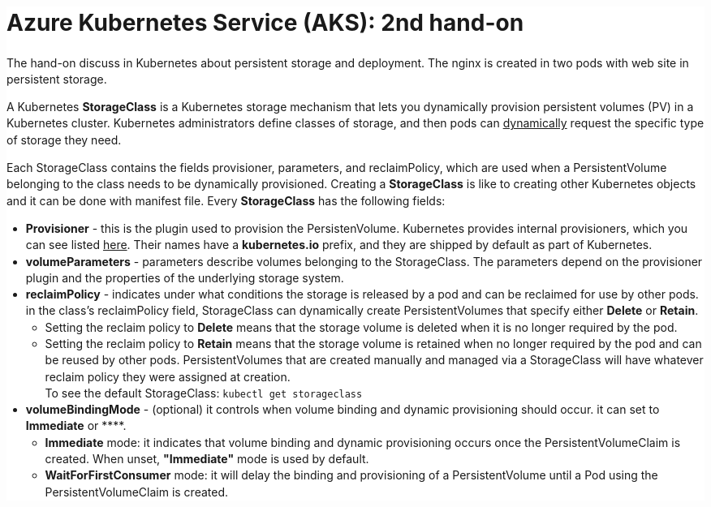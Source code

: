 
<properties
pageTitle= 'AKS: 2nd hand-on'
description= "AKS: 2nd hand-on"
services="AKS"
documentationCenter="https://github.com/fabferri/"
authors="fabferri"
editor=""/>

<tags
   ms.service="AKS"
   ms.devlang="AKS"
   ms.topic="article"
   ms.tgt_pltfrm="AKS"
   ms.workload="AKS"
   ms.date="20/12/2023"
   ms.author="fabferri" />

# Azure Kubernetes Service (AKS): 2nd hand-on
The hand-on discuss in Kubernetes about persistent storage and deployment. The nginx is created in two pods with web site in persistent storage. <br>

A Kubernetes **StorageClass** is a Kubernetes storage mechanism that lets you dynamically provision persistent volumes (PV) in a Kubernetes cluster. Kubernetes administrators define classes of storage, and then pods can <ins>dynamically</ins> request the specific type of storage they need.

Each StorageClass contains the fields provisioner, parameters, and reclaimPolicy, which are used when a PersistentVolume belonging to the class needs to be dynamically provisioned.
Creating a **StorageClass** is like to creating other Kubernetes objects and it can be done with manifest file.
Every **StorageClass** has the following fields:
- **Provisioner** - this is the plugin used to provision the PersistenVolume. Kubernetes provides internal provisioners, which you can see listed [here](https://kubernetes.io/docs/concepts/storage/storage-classes/#provisioner). Their names have a **kubernetes.io** prefix, and they are shipped by default as part of Kubernetes.
- **volumeParameters** - parameters describe volumes belonging to the StorageClass. The parameters depend on the provisioner plugin and the properties of the underlying storage system.
- **reclaimPolicy** - indicates under what conditions the storage is released by a pod and can be reclaimed for use by other pods.  in the class’s reclaimPolicy field, StorageClass can dynamically create PersistentVolumes that specify either **Delete** or **Retain**.
   - Setting the reclaim policy to **Delete** means that the storage volume is deleted when it is no longer required by the pod.
   - Setting the reclaim policy to **Retain** means that the storage volume is retained when no longer required by the pod and can be reused by other pods. 
PersistentVolumes that are created manually and managed via a StorageClass will have whatever reclaim policy they were assigned at creation. <br>
To see the default StorageClass: `kubectl get storageclass`
- **volumeBindingMode** - (optional) it controls when volume binding and dynamic provisioning should occur. it can set to **Immediate** or ****. 
    - **Immediate** mode: it indicates that volume binding and dynamic provisioning occurs once the PersistentVolumeClaim is created. When unset, **"Immediate"** mode is used by default.
    - **WaitForFirstConsumer** mode: it will delay the binding and provisioning of a PersistentVolume until a Pod using the PersistentVolumeClaim is created. 
